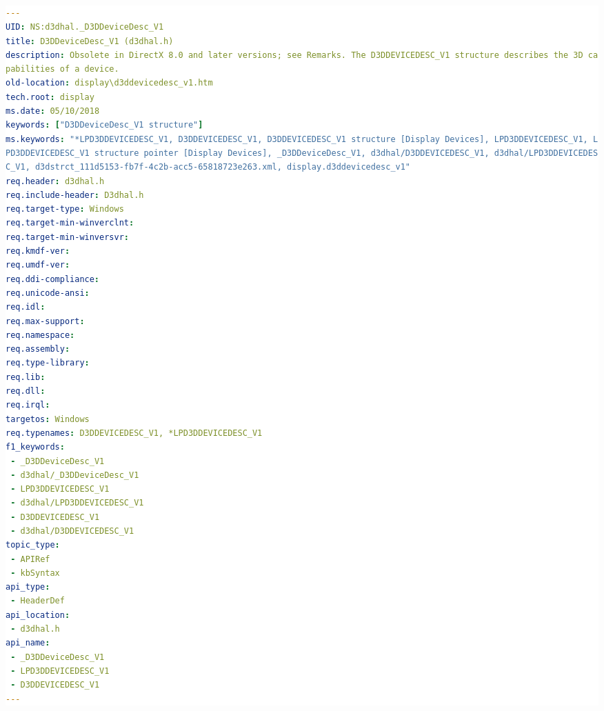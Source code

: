 ```yaml
---
UID: NS:d3dhal._D3DDeviceDesc_V1
title: D3DDeviceDesc_V1 (d3dhal.h)
description: Obsolete in DirectX 8.0 and later versions; see Remarks. The D3DDEVICEDESC_V1 structure describes the 3D capabilities of a device.
old-location: display\d3ddevicedesc_v1.htm
tech.root: display
ms.date: 05/10/2018
keywords: ["D3DDeviceDesc_V1 structure"]
ms.keywords: "*LPD3DDEVICEDESC_V1, D3DDEVICEDESC_V1, D3DDEVICEDESC_V1 structure [Display Devices], LPD3DDEVICEDESC_V1, LPD3DDEVICEDESC_V1 structure pointer [Display Devices], _D3DDeviceDesc_V1, d3dhal/D3DDEVICEDESC_V1, d3dhal/LPD3DDEVICEDESC_V1, d3dstrct_111d5153-fb7f-4c2b-acc5-65818723e263.xml, display.d3ddevicedesc_v1"
req.header: d3dhal.h
req.include-header: D3dhal.h
req.target-type: Windows
req.target-min-winverclnt: 
req.target-min-winversvr: 
req.kmdf-ver: 
req.umdf-ver: 
req.ddi-compliance: 
req.unicode-ansi: 
req.idl: 
req.max-support: 
req.namespace: 
req.assembly: 
req.type-library: 
req.lib: 
req.dll: 
req.irql: 
targetos: Windows
req.typenames: D3DDEVICEDESC_V1, *LPD3DDEVICEDESC_V1
f1_keywords:
 - _D3DDeviceDesc_V1
 - d3dhal/_D3DDeviceDesc_V1
 - LPD3DDEVICEDESC_V1
 - d3dhal/LPD3DDEVICEDESC_V1
 - D3DDEVICEDESC_V1
 - d3dhal/D3DDEVICEDESC_V1
topic_type:
 - APIRef
 - kbSyntax
api_type:
 - HeaderDef
api_location:
 - d3dhal.h
api_name:
 - _D3DDeviceDesc_V1
 - LPD3DDEVICEDESC_V1
 - D3DDEVICEDESC_V1
---
```
